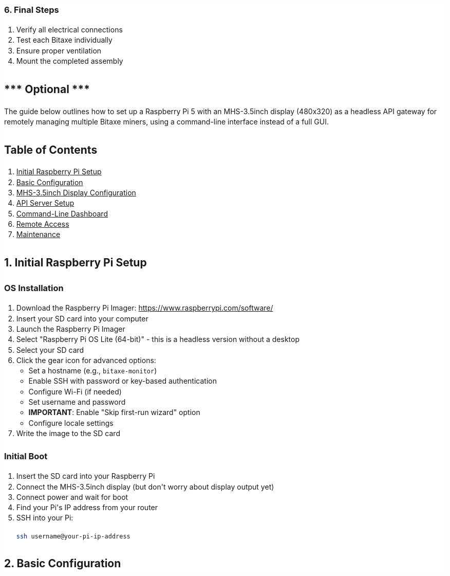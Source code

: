 ### 6. Final Steps
1. Verify all electrical connections
2. Test each Bitaxe individually
3. Ensure proper ventilation
4. Mount the completed assembly

## *** Optional ***
The guide below outlines how to set up a Raspberry Pi 5 with an MHS-3.5inch display (480x320) as a headless API gateway for remotely managing multiple Bitaxe miners, using a command-line interface instead of a full GUI.

## Table of Contents
1. [Initial Raspberry Pi Setup](#1-initial-raspberry-pi-setup)
2. [Basic Configuration](#2-basic-configuration)
3. [MHS-3.5inch Display Configuration](#3-mhs-35inch-display-configuration)
4. [API Server Setup](#4-api-server-setup)
5. [Command-Line Dashboard](#5-command-line-dashboard)
6. [Remote Access](#6-remote-access)
7. [Maintenance](#7-maintenance)

## 1. Initial Raspberry Pi Setup

### OS Installation
1. Download the Raspberry Pi Imager: https://www.raspberrypi.com/software/
2. Insert your SD card into your computer
3. Launch the Raspberry Pi Imager
4. Select "Raspberry Pi OS Lite (64-bit)" - this is a headless version without a desktop
5. Select your SD card
6. Click the gear icon for advanced options:
   - Set a hostname (e.g., `bitaxe-monitor`)
   - Enable SSH with password or key-based authentication
   - Configure Wi-Fi (if needed)
   - Set username and password
   - **IMPORTANT**: Enable "Skip first-run wizard" option
   - Configure locale settings
7. Write the image to the SD card

### Initial Boot
1. Insert the SD card into your Raspberry Pi
2. Connect the MHS-3.5inch display (but don't worry about display output yet)
3. Connect power and wait for boot
4. Find your Pi's IP address from your router
5. SSH into your Pi:
   ```bash
   ssh username@your-pi-ip-address
   ```

## 2. Basic Configuration

